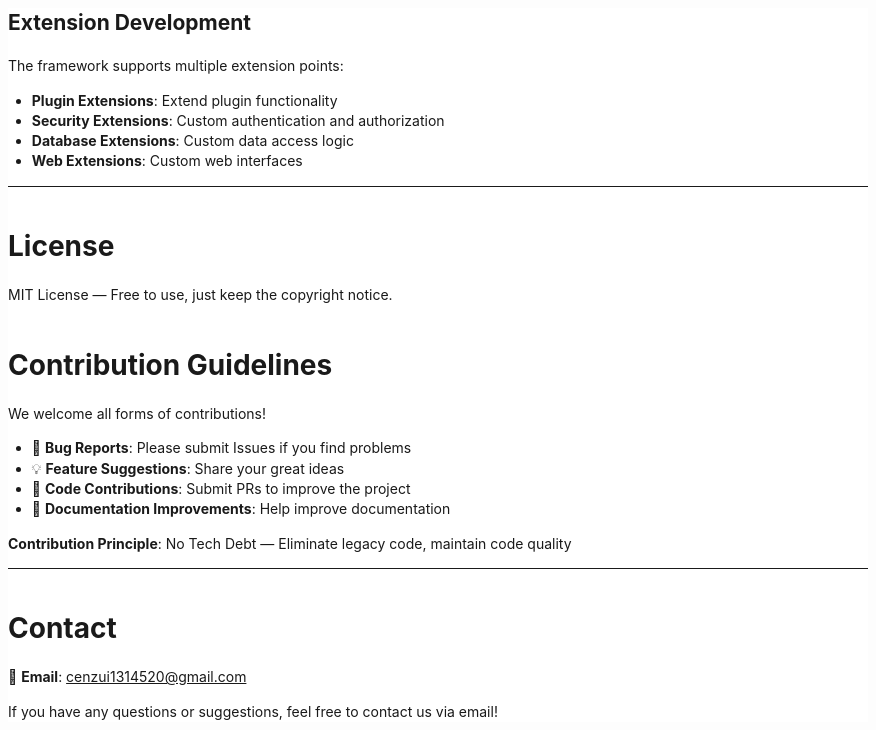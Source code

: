 ## Extension Development

The framework supports multiple extension points:

- **Plugin Extensions**: Extend plugin functionality
- **Security Extensions**: Custom authentication and authorization
- **Database Extensions**: Custom data access logic
- **Web Extensions**: Custom web interfaces

---

# License

MIT License — Free to use, just keep the copyright notice.

# Contribution Guidelines

We welcome all forms of contributions!

- 🐛 **Bug Reports**: Please submit Issues if you find problems
- 💡 **Feature Suggestions**: Share your great ideas
- 🔧 **Code Contributions**: Submit PRs to improve the project
- 📖 **Documentation Improvements**: Help improve documentation

**Contribution Principle**: No Tech Debt — Eliminate legacy code, maintain code quality

---

# Contact

📧 **Email**: cenzui1314520@gmail.com

If you have any questions or suggestions, feel free to contact us via email!
